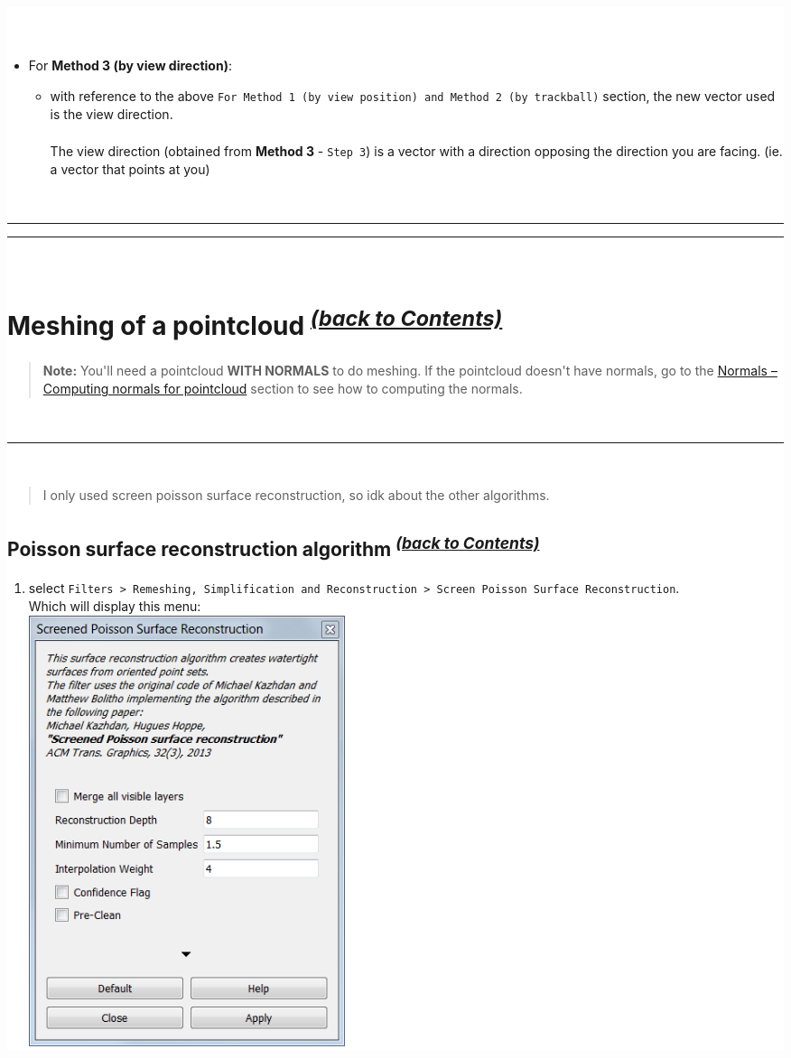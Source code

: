 <br><br>

- For **Method 3 (by view direction)**:

  - with reference to the above `For Method 1 (by view position) and Method 2 (by trackball)` section, the new vector used is the view direction.<br><br>The view direction (obtained from **Method 3** - `Step 3`) is a vector with a direction opposing the direction you are facing. (ie. a vector that points at you)

<br>
<hr>
<hr>
<br>

# Meshing of a pointcloud <sup>[_(back to Contents)_](#Table-of-Contents)</sup>
> **Note:** You'll need a pointcloud **WITH NORMALS** to do meshing. If the pointcloud doesn't have normals, go to the [Normals – Computing normals for pointcloud](#computing-normals-for-pointcloud-back-to-contents) section to see how to computing the normals.

<br>
<hr>
<br>

> I only used screen poisson surface reconstruction, so idk about the other algorithms.

## Poisson surface reconstruction algorithm <sup>[_(back to Contents)_](#Table-of-Contents)</sup>
1. select `Filters > Remeshing, Simplification and Reconstruction > Screen Poisson Surface Reconstruction`.<br>Which will display this menu:<br><img src='markdown_assets\meshlab\MESHING_1.png' width='350'>
